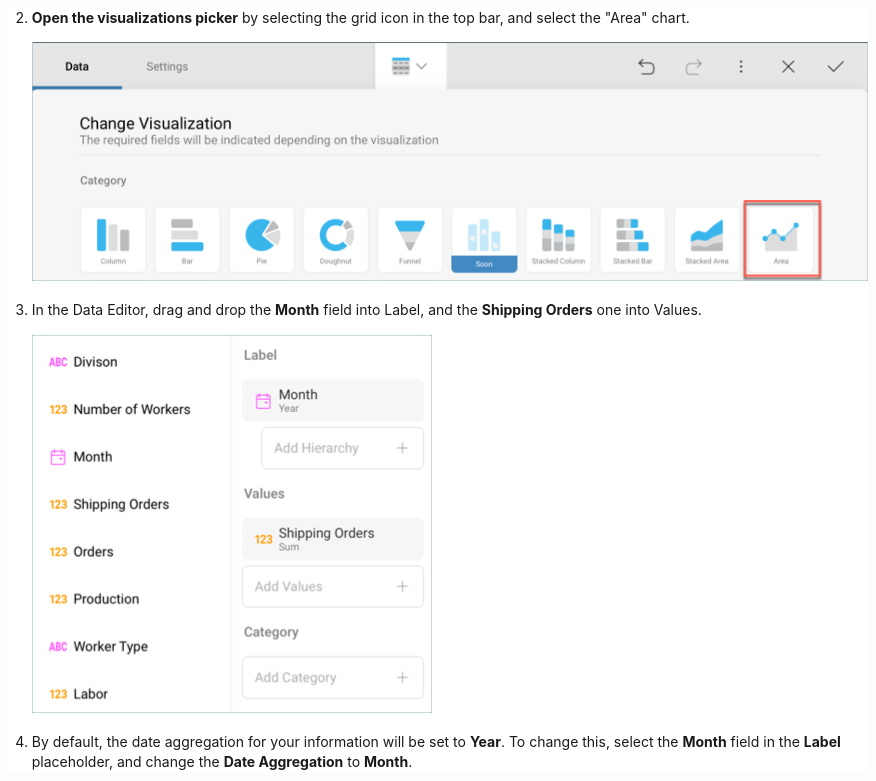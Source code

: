 

2.  **Open the visualizations picker** by selecting the grid icon in the
    top bar, and select the "Area" chart.
    
    ![SelectAreaChart\_All](images/SelectAreaChart_All.png)



3.  In the Data Editor, drag and drop the **Month** field into Label,
    and the **Shipping Orders** one into Values.
    
    ![DragDropManufacturingShipping\_All](images/DragDropManufacturingShipping_All.png)



4.  By default, the date aggregation for your information will be set to
    **Year**. To change this, select the **Month** field in the
    **Label** placeholder, and change the **Date Aggregation** to
    **Month**.
    